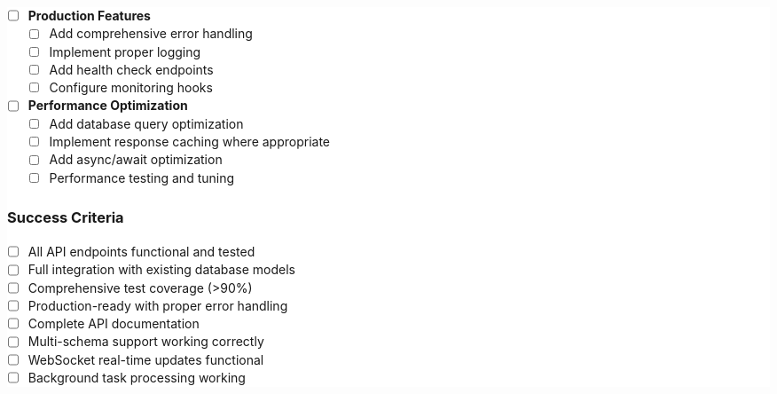 - [ ] **Production Features**
  - [ ] Add comprehensive error handling
  - [ ] Implement proper logging
  - [ ] Add health check endpoints
  - [ ] Configure monitoring hooks

- [ ] **Performance Optimization**
  - [ ] Add database query optimization
  - [ ] Implement response caching where appropriate
  - [ ] Add async/await optimization
  - [ ] Performance testing and tuning

### Success Criteria
- [ ] All API endpoints functional and tested
- [ ] Full integration with existing database models
- [ ] Comprehensive test coverage (>90%)
- [ ] Production-ready with proper error handling
- [ ] Complete API documentation
- [ ] Multi-schema support working correctly
- [ ] WebSocket real-time updates functional
- [ ] Background task processing working